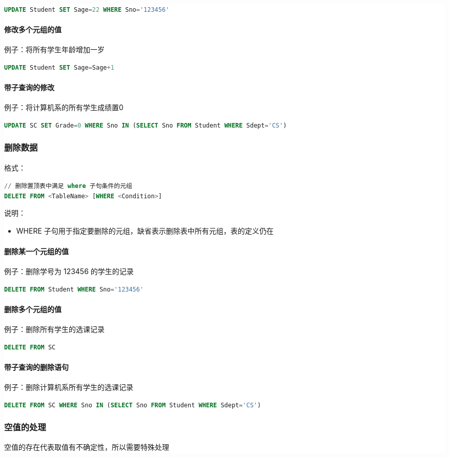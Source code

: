 ```sql
UPDATE Student SET Sage=22 WHERE Sno='123456'
```

#### 修改多个元组的值

例子：将所有学生年龄增加一岁

```sql
UPDATE Student SET Sage=Sage+1
```

#### 带子查询的修改

例子：将计算机系的所有学生成绩置0

```sql
UPDATE SC SET Grade=0 WHERE Sno IN (SELECT Sno FROM Student WHERE Sdept='CS')
```

### 删除数据

格式：

```sql
// 删除置顶表中满足 where 子句条件的元组
DELETE FROM <TableName> [WHERE <Condition>]
```

说明：

- WHERE 子句用于指定要删除的元组，缺省表示删除表中所有元组，表的定义仍在

#### 删除某一个元组的值

例子：删除学号为 123456 的学生的记录

```sql
DELETE FROM Student WHERE Sno='123456'
```

#### 删除多个元组的值

例子：删除所有学生的选课记录

```sql
DELETE FROM SC
```

#### 带子查询的删除语句

例子：删除计算机系所有学生的选课记录

```sql
DELETE FROM SC WHERE Sno IN (SELECT Sno FROM Student WHERE Sdept='CS')
```

### 空值的处理

空值的存在代表取值有不确定性，所以需要特殊处理
